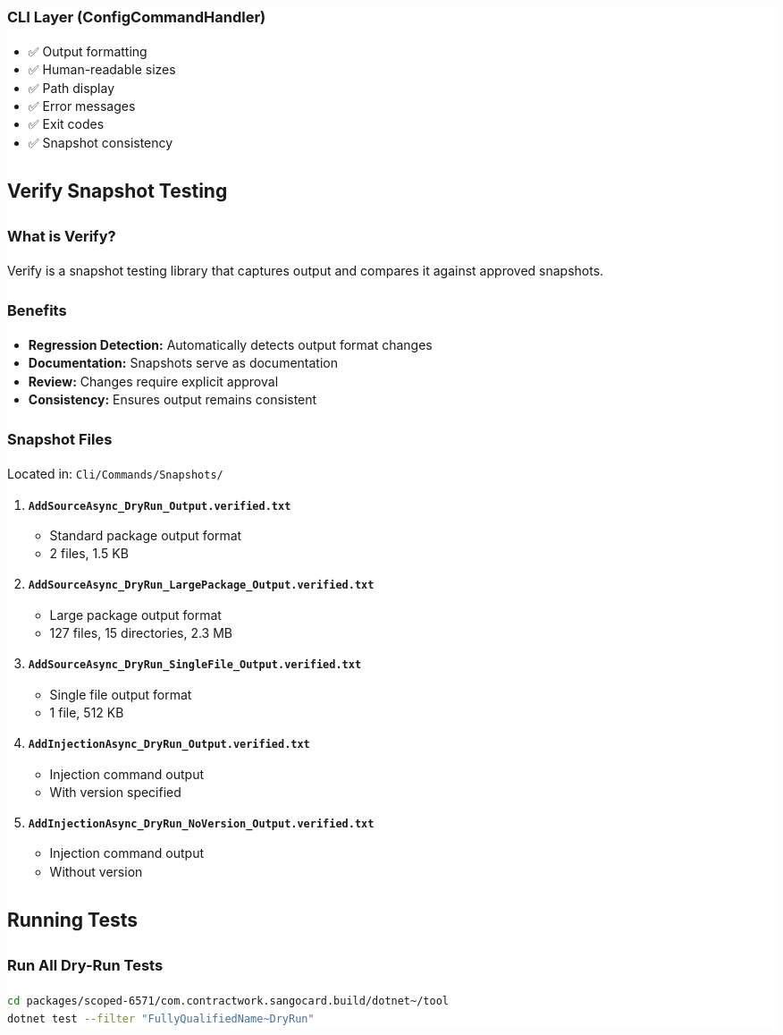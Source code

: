 ### CLI Layer (ConfigCommandHandler)
- ✅ Output formatting
- ✅ Human-readable sizes
- ✅ Path display
- ✅ Error messages
- ✅ Exit codes
- ✅ Snapshot consistency

## Verify Snapshot Testing

### What is Verify?
Verify is a snapshot testing library that captures output and compares it against approved snapshots.

### Benefits
- **Regression Detection:** Automatically detects output format changes
- **Documentation:** Snapshots serve as documentation
- **Review:** Changes require explicit approval
- **Consistency:** Ensures output remains consistent

### Snapshot Files
Located in: `Cli/Commands/Snapshots/`

1. **`AddSourceAsync_DryRun_Output.verified.txt`**
   - Standard package output format
   - 2 files, 1.5 KB

2. **`AddSourceAsync_DryRun_LargePackage_Output.verified.txt`**
   - Large package output format
   - 127 files, 15 directories, 2.3 MB

3. **`AddSourceAsync_DryRun_SingleFile_Output.verified.txt`**
   - Single file output format
   - 1 file, 512 KB

4. **`AddInjectionAsync_DryRun_Output.verified.txt`**
   - Injection command output
   - With version specified

5. **`AddInjectionAsync_DryRun_NoVersion_Output.verified.txt`**
   - Injection command output
   - Without version

## Running Tests

### Run All Dry-Run Tests
```bash
cd packages/scoped-6571/com.contractwork.sangocard.build/dotnet~/tool
dotnet test --filter "FullyQualifiedName~DryRun"
```

